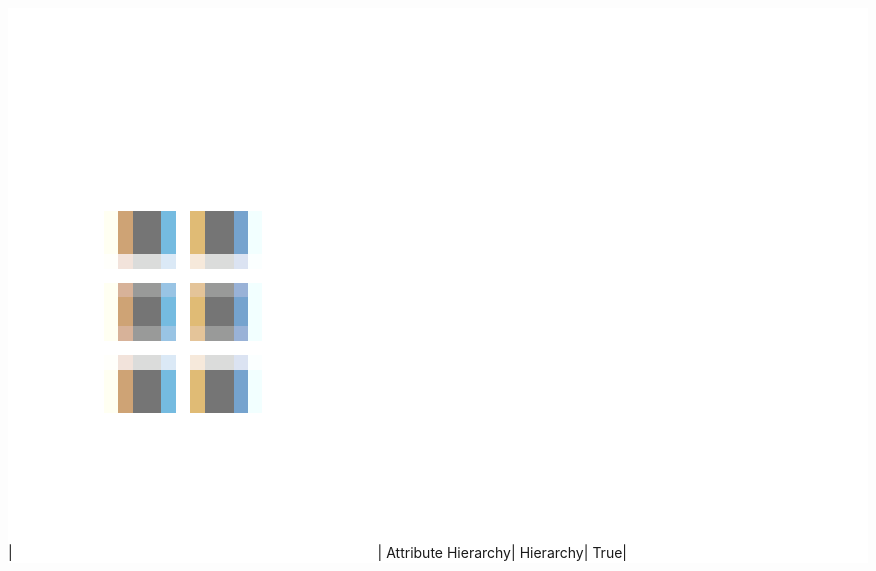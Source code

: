 | ![Attribute hierarchy in JavaScript pivot table control](images/AttributeHierarchy.png)| Attribute Hierarchy| Hierarchy| True|